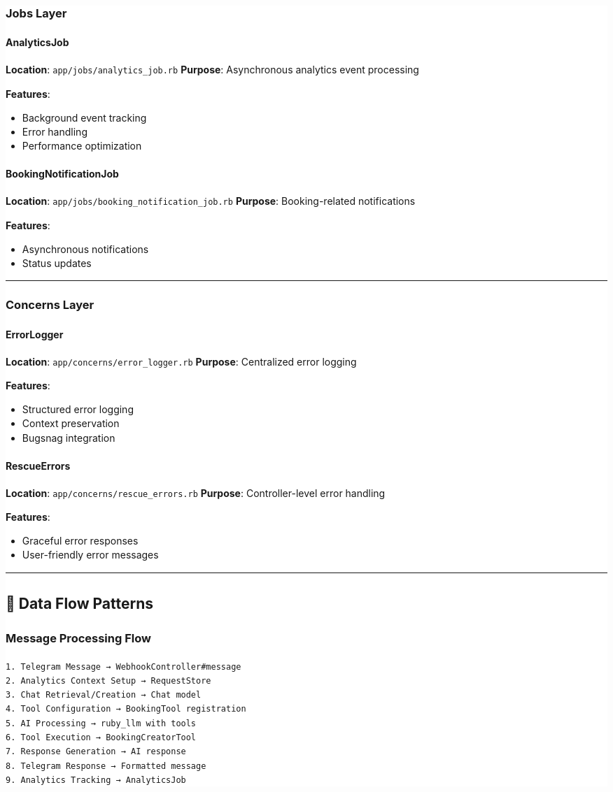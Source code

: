 
### Jobs Layer

#### **AnalyticsJob**
**Location**: `app/jobs/analytics_job.rb`
**Purpose**: Asynchronous analytics event processing

**Features**:
- Background event tracking
- Error handling
- Performance optimization

#### **BookingNotificationJob**
**Location**: `app/jobs/booking_notification_job.rb`
**Purpose**: Booking-related notifications

**Features**:
- Asynchronous notifications
- Status updates

---

### Concerns Layer

#### **ErrorLogger**
**Location**: `app/concerns/error_logger.rb`
**Purpose**: Centralized error logging

**Features**:
- Structured error logging
- Context preservation
- Bugsnag integration

#### **RescueErrors**
**Location**: `app/concerns/rescue_errors.rb`
**Purpose**: Controller-level error handling

**Features**:
- Graceful error responses
- User-friendly error messages

---

## 🔄 Data Flow Patterns

### Message Processing Flow
```
1. Telegram Message → WebhookController#message
2. Analytics Context Setup → RequestStore
3. Chat Retrieval/Creation → Chat model
4. Tool Configuration → BookingTool registration
5. AI Processing → ruby_llm with tools
6. Tool Execution → BookingCreatorTool
7. Response Generation → AI response
8. Telegram Response → Formatted message
9. Analytics Tracking → AnalyticsJob
```
